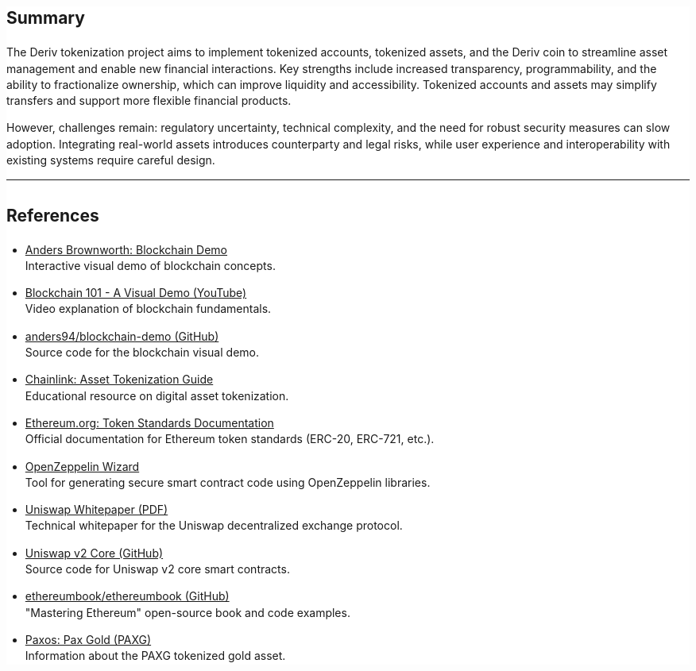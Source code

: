 
## Summary

The Deriv tokenization project aims to implement tokenized accounts, tokenized assets, and the Deriv coin to streamline asset management and enable new financial interactions.
Key strengths include increased transparency, programmability, and the ability to fractionalize ownership, which can improve liquidity and accessibility.
Tokenized accounts and assets may simplify transfers and support more flexible financial products. 

However, challenges remain: regulatory uncertainty, technical complexity, and the need for robust security measures can slow adoption.
Integrating real-world assets introduces counterparty and legal risks, while user experience and interoperability with existing systems require careful design.

---

## References

- [Anders Brownworth: Blockchain Demo](https://andersbrownworth.com/blockchain/)  
  Interactive visual demo of blockchain concepts.

- [Blockchain 101 - A Visual Demo (YouTube)](https://www.youtube.com/watch?v=_160oMzblY8)  
  Video explanation of blockchain fundamentals.

- [anders94/blockchain-demo (GitHub)](https://github.com/anders94/blockchain-demo)  
  Source code for the blockchain visual demo.

- [Chainlink: Asset Tokenization Guide](https://chain.link/education/asset-tokenization#:~:text=Digital%20asset%20tokenization%20is%20the,%2C%20and%20non%2Dfungible%20assets.)  
  Educational resource on digital asset tokenization.

- [Ethereum.org: Token Standards Documentation](https://ethereum.org/en/developers/docs/standards/tokens/)  
  Official documentation for Ethereum token standards (ERC-20, ERC-721, etc.).

- [OpenZeppelin Wizard](https://wizard.openzeppelin.com/)  
  Tool for generating secure smart contract code using OpenZeppelin libraries.

- [Uniswap Whitepaper (PDF)](https://app.uniswap.org/whitepaper.pdf)  
  Technical whitepaper for the Uniswap decentralized exchange protocol.

- [Uniswap v2 Core (GitHub)](https://github.com/Uniswap/v2-core)  
  Source code for Uniswap v2 core smart contracts.

- [ethereumbook/ethereumbook (GitHub)](https://github.com/ethereumbook/ethereumbook?tab=readme-ov-file)  
  "Mastering Ethereum" open-source book and code examples.

- [Paxos: Pax Gold (PAXG)](https://www.paxos.com/pax-gold)  
  Information about the PAXG tokenized gold asset.
